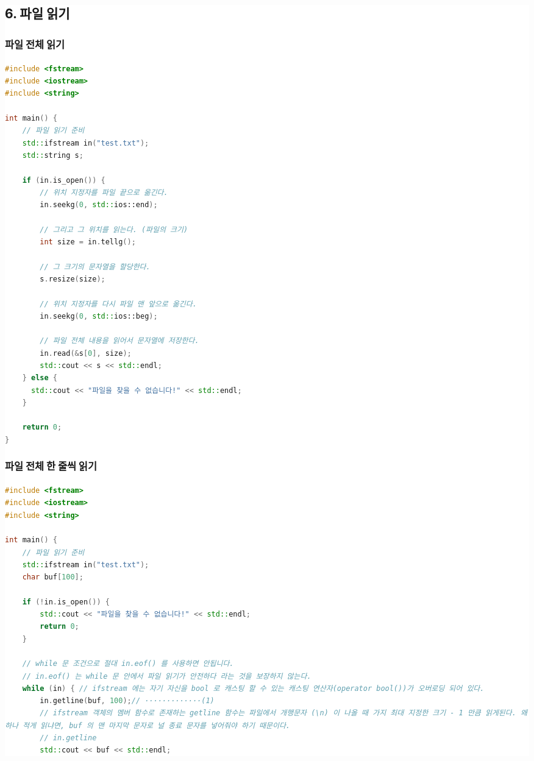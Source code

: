 ## 6. 파일 읽기

### 파일 전체 읽기

~~~C++
#include <fstream>
#include <iostream>
#include <string>

int main() {
    // 파일 읽기 준비
    std::ifstream in("test.txt");
    std::string s;

    if (in.is_open()) {
        // 위치 지정자를 파일 끝으로 옮긴다.
        in.seekg(0, std::ios::end);

        // 그리고 그 위치를 읽는다. (파일의 크기)
        int size = in.tellg();

        // 그 크기의 문자열을 할당한다.
        s.resize(size);

        // 위치 지정자를 다시 파일 맨 앞으로 옮긴다.
        in.seekg(0, std::ios::beg);

        // 파일 전체 내용을 읽어서 문자열에 저장한다.
        in.read(&s[0], size);
        std::cout << s << std::endl;
    } else {
      std::cout << "파일을 찾을 수 없습니다!" << std::endl;
    }

    return 0;
}
~~~

### 파일 전체 한 줄씩 읽기

~~~C++
#include <fstream>
#include <iostream>
#include <string>

int main() {
    // 파일 읽기 준비
    std::ifstream in("test.txt");
    char buf[100];

    if (!in.is_open()) {
        std::cout << "파일을 찾을 수 없습니다!" << std::endl;
        return 0;
    }

    // while 문 조건으로 절대 in.eof() 를 사용하면 안됩니다.
    // in.eof() 는 while 문 안에서 파일 읽기가 안전하다 라는 것을 보장하지 않는다.
    while (in) { // ifstream 에는 자기 자신을 bool 로 캐스팅 할 수 있는 캐스팅 연산자(operator bool())가 오버로딩 되어 있다.
        in.getline(buf, 100);// ·············(1)
        // ifstream 객체의 멤버 함수로 존재하는 getline 함수는 파일에서 개행문자 (\n) 이 나올 때 가지 최대 지정한 크기 - 1 만큼 읽게된다. 왜 하나 적게 읽냐면, buf 의 맨 마지막 문자로 널 종료 문자를 넣어줘야 하기 때문이다.
        // in.getline
        std::cout << buf << std::endl;
~~~
